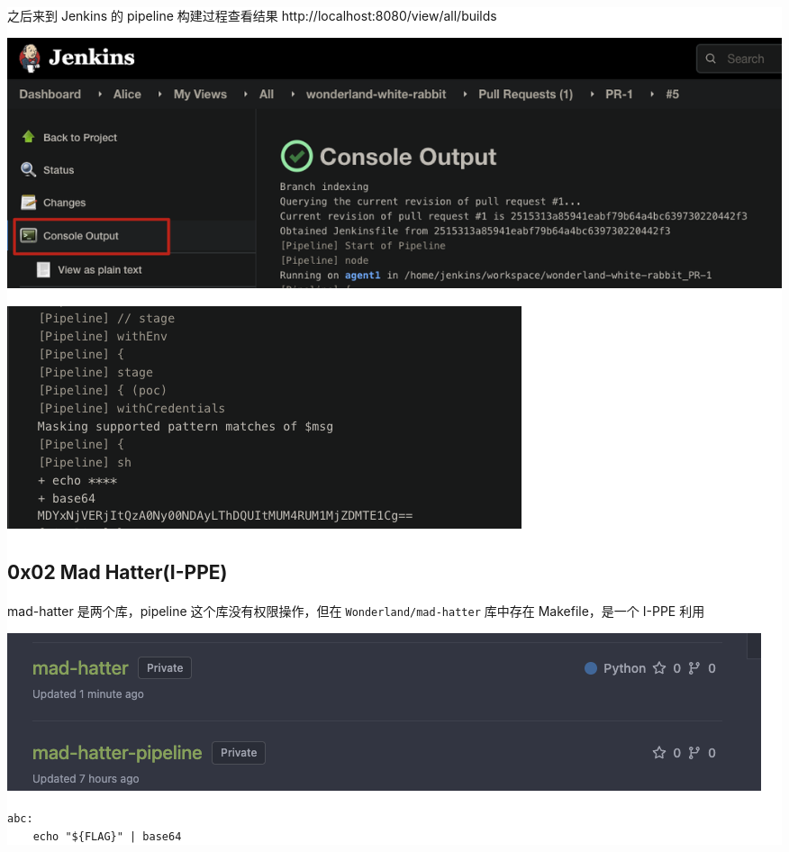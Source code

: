之后来到 Jenkins 的 pipeline 构建过程查看结果 http://localhost:8080/view/all/builds

![image-20240327092817640](attachments/image-20240327092817640.png)

![image-20240327114231425](attachments/image-20240327114231425.png)

## 0x02 Mad Hatter(I-PPE)

mad-hatter 是两个库，pipeline 这个库没有权限操作，但在 `Wonderland/mad-hatter` 库中存在 Makefile，是一个 I-PPE 利用

![image-20240327153214707](attachments/image-20240327153214707.png)

```
abc:
	echo "${FLAG}" | base64
```
